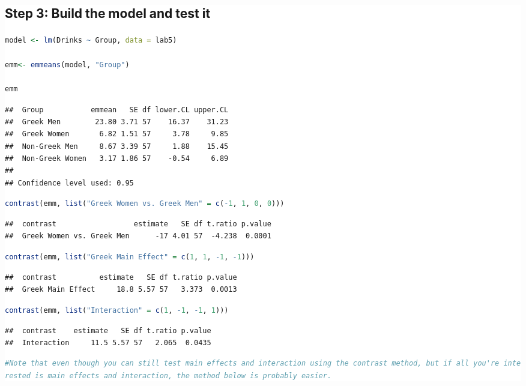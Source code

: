 ## Step 3: Build the model and test it

``` r
model <- lm(Drinks ~ Group, data = lab5)

emm<- emmeans(model, "Group")

emm
```

    ##  Group           emmean   SE df lower.CL upper.CL
    ##  Greek Men        23.80 3.71 57    16.37    31.23
    ##  Greek Women       6.82 1.51 57     3.78     9.85
    ##  Non-Greek Men     8.67 3.39 57     1.88    15.45
    ##  Non-Greek Women   3.17 1.86 57    -0.54     6.89
    ## 
    ## Confidence level used: 0.95

``` r
contrast(emm, list("Greek Women vs. Greek Men" = c(-1, 1, 0, 0)))
```

    ##  contrast                  estimate   SE df t.ratio p.value
    ##  Greek Women vs. Greek Men      -17 4.01 57  -4.238  0.0001

``` r
contrast(emm, list("Greek Main Effect" = c(1, 1, -1, -1)))
```

    ##  contrast          estimate   SE df t.ratio p.value
    ##  Greek Main Effect     18.8 5.57 57   3.373  0.0013

``` r
contrast(emm, list("Interaction" = c(1, -1, -1, 1)))
```

    ##  contrast    estimate   SE df t.ratio p.value
    ##  Interaction     11.5 5.57 57   2.065  0.0435

``` r
#Note that even though you can still test main effects and interaction using the contrast method, but if all you're interested is main effects and interaction, the method below is probably easier.
```
